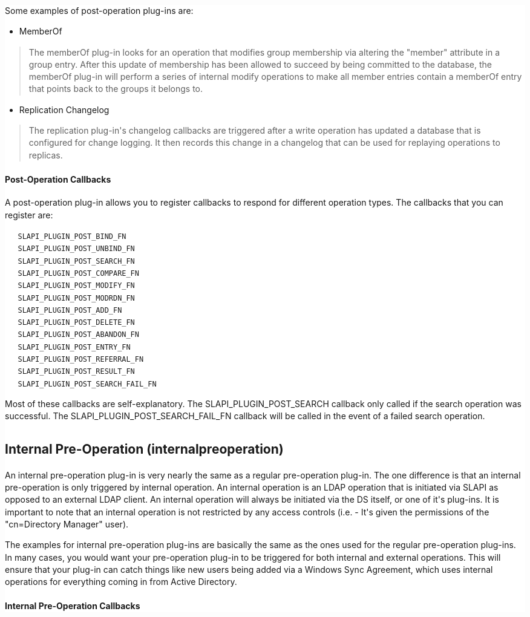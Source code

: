 Some examples of post-operation plug-ins are:

-   MemberOf

> The memberOf plug-in looks for an operation that modifies group membership via altering the "member" attribute in a group entry. After this update of membership has been allowed to succeed by being committed to the database, the memberOf plug-in will perform a series of internal modify operations to make all member entries contain a memberOf entry that points back to the groups it belongs to.

-   Replication Changelog

> The replication plug-in's changelog callbacks are triggered after a write operation has updated a database that is configured for change logging. It then records this change in a changelog that can be used for replaying operations to replicas.

#### Post-Operation Callbacks

A post-operation plug-in allows you to register callbacks to respond for different operation types. The callbacks that you can register are:

       SLAPI_PLUGIN_POST_BIND_FN    
       SLAPI_PLUGIN_POST_UNBIND_FN    
       SLAPI_PLUGIN_POST_SEARCH_FN    
       SLAPI_PLUGIN_POST_COMPARE_FN    
       SLAPI_PLUGIN_POST_MODIFY_FN    
       SLAPI_PLUGIN_POST_MODRDN_FN    
       SLAPI_PLUGIN_POST_ADD_FN    
       SLAPI_PLUGIN_POST_DELETE_FN    
       SLAPI_PLUGIN_POST_ABANDON_FN    
       SLAPI_PLUGIN_POST_ENTRY_FN    
       SLAPI_PLUGIN_POST_REFERRAL_FN    
       SLAPI_PLUGIN_POST_RESULT_FN    
       SLAPI_PLUGIN_POST_SEARCH_FAIL_FN     

Most of these callbacks are self-explanatory. The SLAPI\_PLUGIN\_POST\_SEARCH callback only called if the search operation was successful. The SLAPI\_PLUGIN\_POST\_SEARCH\_FAIL\_FN callback will be called in the event of a failed search operation.

Internal Pre-Operation (internalpreoperation)
---------------------------------------------

An internal pre-operation plug-in is very nearly the same as a regular pre-operation plug-in. The one difference is that an internal pre-operation is only triggered by internal operation. An internal operation is an LDAP operation that is initiated via SLAPI as opposed to an external LDAP client. An internal operation will always be initiated via the DS itself, or one of it's plug-ins. It is important to note that an internal operation is not restricted by any access controls (i.e. - It's given the permissions of the "cn=Directory Manager" user).

The examples for internal pre-operation plug-ins are basically the same as the ones used for the regular pre-operation plug-ins. In many cases, you would want your pre-operation plug-in to be triggered for both internal and external operations. This will ensure that your plug-in can catch things like new users being added via a Windows Sync Agreement, which uses internal operations for everything coming in from Active Directory.

#### Internal Pre-Operation Callbacks
